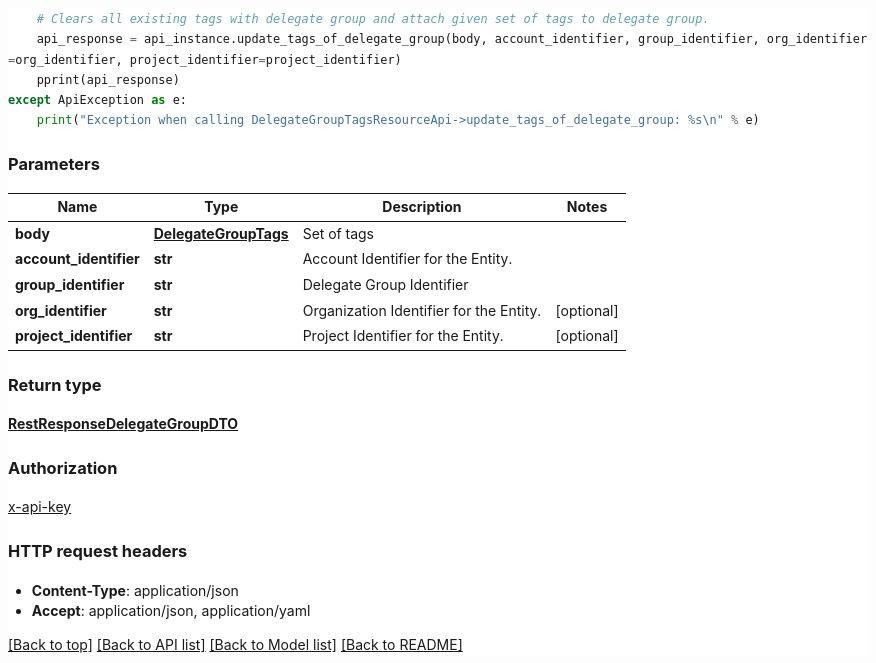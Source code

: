 ```python
    # Clears all existing tags with delegate group and attach given set of tags to delegate group.
    api_response = api_instance.update_tags_of_delegate_group(body, account_identifier, group_identifier, org_identifier=org_identifier, project_identifier=project_identifier)
    pprint(api_response)
except ApiException as e:
    print("Exception when calling DelegateGroupTagsResourceApi->update_tags_of_delegate_group: %s\n" % e)
```

### Parameters

Name | Type | Description  | Notes
------------- | ------------- | ------------- | -------------
 **body** | [**DelegateGroupTags**](DelegateGroupTags.md)| Set of tags | 
 **account_identifier** | **str**| Account Identifier for the Entity. | 
 **group_identifier** | **str**| Delegate Group Identifier | 
 **org_identifier** | **str**| Organization Identifier for the Entity. | [optional] 
 **project_identifier** | **str**| Project Identifier for the Entity. | [optional] 

### Return type

[**RestResponseDelegateGroupDTO**](RestResponseDelegateGroupDTO.md)

### Authorization

[x-api-key](../README.md#x-api-key)

### HTTP request headers

 - **Content-Type**: application/json
 - **Accept**: application/json, application/yaml

[[Back to top]](#) [[Back to API list]](../README.md#documentation-for-api-endpoints) [[Back to Model list]](../README.md#documentation-for-models) [[Back to README]](../README.md)

